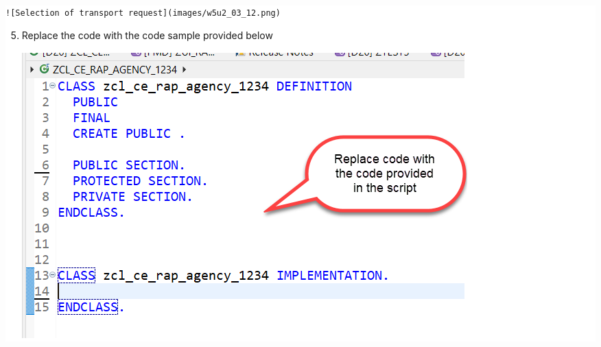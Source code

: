     ![Selection of transport request](images/w5u2_03_12.png)

   
5. Replace the code with the code sample provided below
    
    ![Add implementation](images/w5u2_03_13.png)

